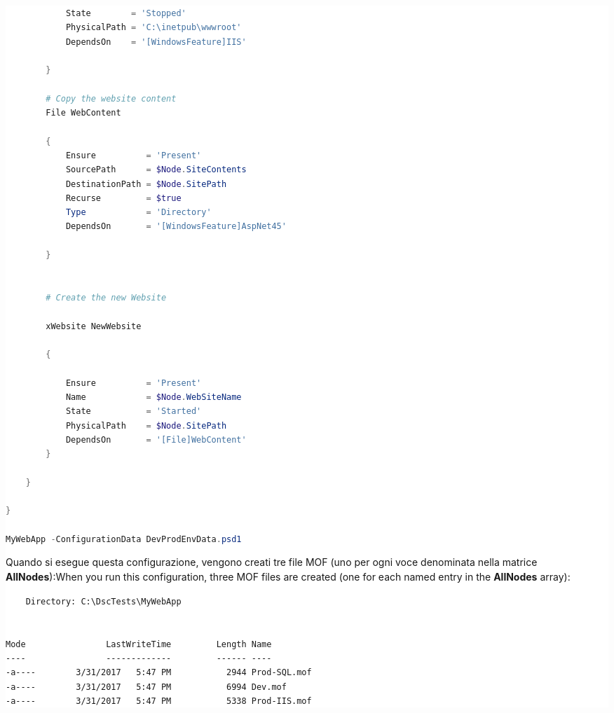 ```powershell
            State        = 'Stopped'
            PhysicalPath = 'C:\inetpub\wwwroot'
            DependsOn    = '[WindowsFeature]IIS'

        }

        # Copy the website content
        File WebContent

        {
            Ensure          = 'Present'
            SourcePath      = $Node.SiteContents
            DestinationPath = $Node.SitePath
            Recurse         = $true
            Type            = 'Directory'
            DependsOn       = '[WindowsFeature]AspNet45'

        }


        # Create the new Website

        xWebsite NewWebsite

        {

            Ensure          = 'Present'
            Name            = $Node.WebSiteName
            State           = 'Started'
            PhysicalPath    = $Node.SitePath
            DependsOn       = '[File]WebContent'
        }

    }

}

MyWebApp -ConfigurationData DevProdEnvData.psd1
```

<span data-ttu-id="e0e1c-132">Quando si esegue questa configurazione, vengono creati tre file MOF (uno per ogni voce denominata nella matrice **AllNodes**):</span><span class="sxs-lookup"><span data-stu-id="e0e1c-132">When you run this configuration, three MOF files are created (one for each named entry in the **AllNodes** array):</span></span>

```
    Directory: C:\DscTests\MyWebApp


Mode                LastWriteTime         Length Name
----                -------------         ------ ----
-a----        3/31/2017   5:47 PM           2944 Prod-SQL.mof
-a----        3/31/2017   5:47 PM           6994 Dev.mof
-a----        3/31/2017   5:47 PM           5338 Prod-IIS.mof
```
